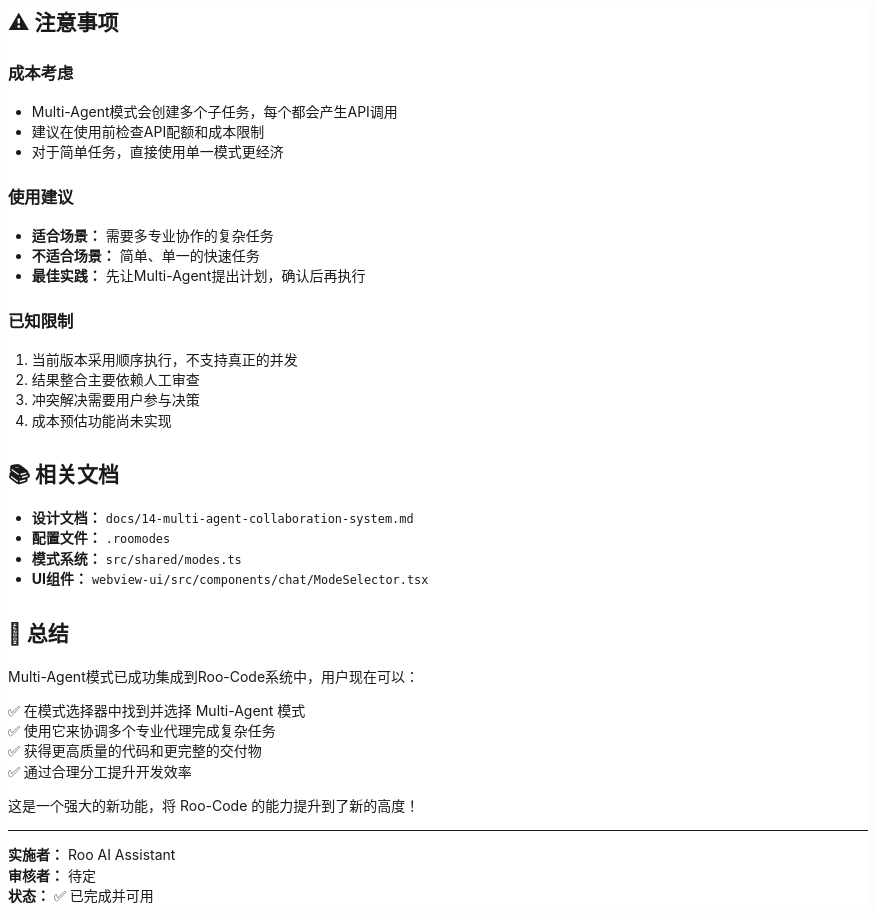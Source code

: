 ## ⚠️ 注意事项

### 成本考虑

- Multi-Agent模式会创建多个子任务，每个都会产生API调用
- 建议在使用前检查API配额和成本限制
- 对于简单任务，直接使用单一模式更经济

### 使用建议

- **适合场景：** 需要多专业协作的复杂任务
- **不适合场景：** 简单、单一的快速任务
- **最佳实践：** 先让Multi-Agent提出计划，确认后再执行

### 已知限制

1. 当前版本采用顺序执行，不支持真正的并发
2. 结果整合主要依赖人工审查
3. 冲突解决需要用户参与决策
4. 成本预估功能尚未实现

## 📚 相关文档

- **设计文档：** `docs/14-multi-agent-collaboration-system.md`
- **配置文件：** `.roomodes`
- **模式系统：** `src/shared/modes.ts`
- **UI组件：** `webview-ui/src/components/chat/ModeSelector.tsx`

## 🎉 总结

Multi-Agent模式已成功集成到Roo-Code系统中，用户现在可以：

✅ 在模式选择器中找到并选择 Multi-Agent 模式  
✅ 使用它来协调多个专业代理完成复杂任务  
✅ 获得更高质量的代码和更完整的交付物  
✅ 通过合理分工提升开发效率

这是一个强大的新功能，将 Roo-Code 的能力提升到了新的高度！

---

**实施者：** Roo AI Assistant  
**审核者：** 待定  
**状态：** ✅ 已完成并可用
